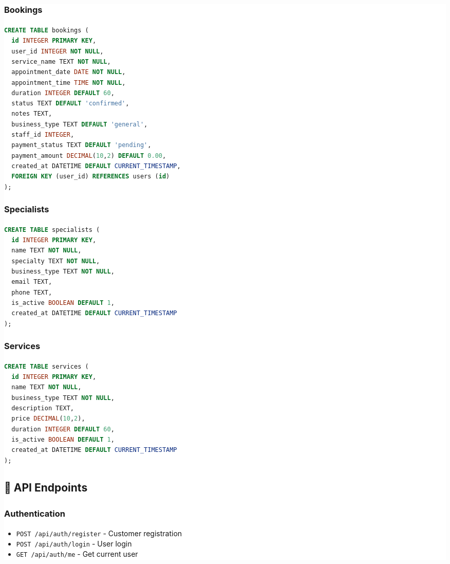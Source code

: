 ### Bookings
```sql
CREATE TABLE bookings (
  id INTEGER PRIMARY KEY,
  user_id INTEGER NOT NULL,
  service_name TEXT NOT NULL,
  appointment_date DATE NOT NULL,
  appointment_time TIME NOT NULL,
  duration INTEGER DEFAULT 60,
  status TEXT DEFAULT 'confirmed',
  notes TEXT,
  business_type TEXT DEFAULT 'general',
  staff_id INTEGER,
  payment_status TEXT DEFAULT 'pending',
  payment_amount DECIMAL(10,2) DEFAULT 0.00,
  created_at DATETIME DEFAULT CURRENT_TIMESTAMP,
  FOREIGN KEY (user_id) REFERENCES users (id)
);
```

### Specialists
```sql
CREATE TABLE specialists (
  id INTEGER PRIMARY KEY,
  name TEXT NOT NULL,
  specialty TEXT NOT NULL,
  business_type TEXT NOT NULL,
  email TEXT,
  phone TEXT,
  is_active BOOLEAN DEFAULT 1,
  created_at DATETIME DEFAULT CURRENT_TIMESTAMP
);
```

### Services
```sql
CREATE TABLE services (
  id INTEGER PRIMARY KEY,
  name TEXT NOT NULL,
  business_type TEXT NOT NULL,
  description TEXT,
  price DECIMAL(10,2),
  duration INTEGER DEFAULT 60,
  is_active BOOLEAN DEFAULT 1,
  created_at DATETIME DEFAULT CURRENT_TIMESTAMP
);
```

## 🔌 API Endpoints

### Authentication
- `POST /api/auth/register` - Customer registration
- `POST /api/auth/login` - User login
- `GET /api/auth/me` - Get current user
